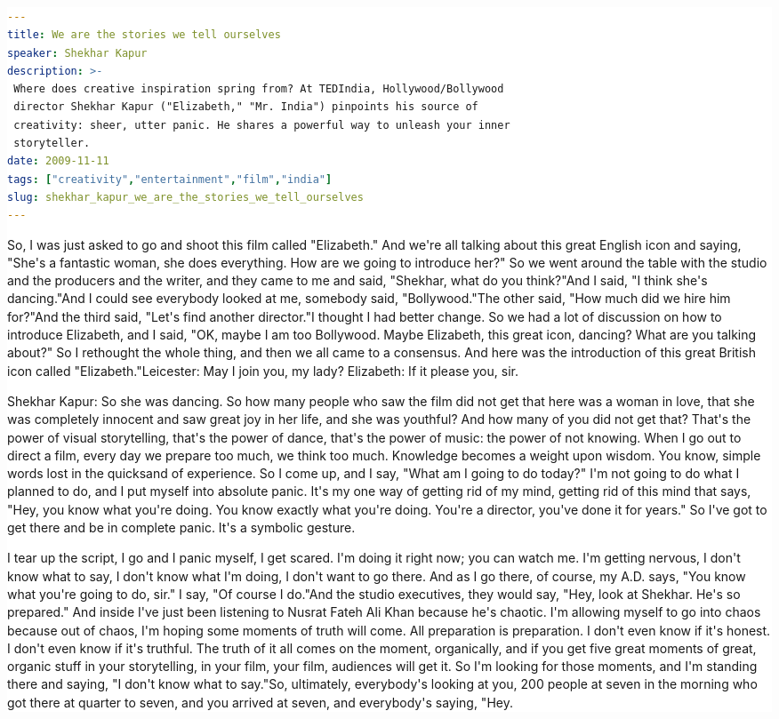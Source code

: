 ```yaml
---
title: We are the stories we tell ourselves
speaker: Shekhar Kapur
description: >-
 Where does creative inspiration spring from? At TEDIndia, Hollywood/Bollywood
 director Shekhar Kapur ("Elizabeth," "Mr. India") pinpoints his source of
 creativity: sheer, utter panic. He shares a powerful way to unleash your inner
 storyteller.
date: 2009-11-11
tags: ["creativity","entertainment","film","india"]
slug: shekhar_kapur_we_are_the_stories_we_tell_ourselves
---
```


So, I was just asked to go and shoot this film called "Elizabeth." And we're all talking
about this great English icon and saying, "She's a fantastic woman, she does everything.
How are we going to introduce her?" So we went around the table with the studio and the
producers and the writer, and they came to me and said, "Shekhar, what do you think?"And I
said, "I think she's dancing."And I could see everybody looked at me, somebody said,
"Bollywood."The other said, "How much did we hire him for?"And the third said, "Let's find
another director."I thought I had better change. So we had a lot of discussion on how to
introduce Elizabeth, and I said, "OK, maybe I am too Bollywood. Maybe Elizabeth, this
great icon, dancing? What are you talking about?" So I rethought the whole thing, and then
we all came to a consensus. And here was the introduction of this great British icon
called "Elizabeth."Leicester: May I join you, my lady? Elizabeth: If it please you,
sir.

Shekhar Kapur: So she was dancing. So how many people who saw the film did not get that
here was a woman in love, that she was completely innocent and saw great joy in her life,
and she was youthful? And how many of you did not get that? That's the power of visual
storytelling, that's the power of dance, that's the power of music: the power of not
knowing. When I go out to direct a film, every day we prepare too much, we think too much.
Knowledge becomes a weight upon wisdom. You know, simple words lost in the quicksand of
experience. So I come up, and I say, "What am I going to do today?" I'm not going to do
what I planned to do, and I put myself into absolute panic. It's my one way of getting rid
of my mind, getting rid of this mind that says, "Hey, you know what you're doing. You know
exactly what you're doing. You're a director, you've done it for years." So I've got to
get there and be in complete panic. It's a symbolic gesture.

I tear up the script, I go and I panic myself, I get scared. I'm doing it right now; you
can watch me. I'm getting nervous, I don't know what to say, I don't know what I'm doing,
I don't want to go there. And as I go there, of course, my A.D. says, "You know what you're
going to do, sir." I say, "Of course I do."And the studio executives, they would say,
"Hey, look at Shekhar. He's so prepared." And inside I've just been listening to Nusrat
Fateh Ali Khan because he's chaotic. I'm allowing myself to go into chaos because out of
chaos, I'm hoping some moments of truth will come. All preparation is preparation. I don't
even know if it's honest. I don't even know if it's truthful. The truth of it all comes on
the moment, organically, and if you get five great moments of great, organic stuff in your
storytelling, in your film, your film, audiences will get it. So I'm looking for those
moments, and I'm standing there and saying, "I don't know what to say."So, ultimately,
everybody's looking at you, 200 people at seven in the morning who got there at quarter to
seven, and you arrived at seven, and everybody's saying, "Hey.
